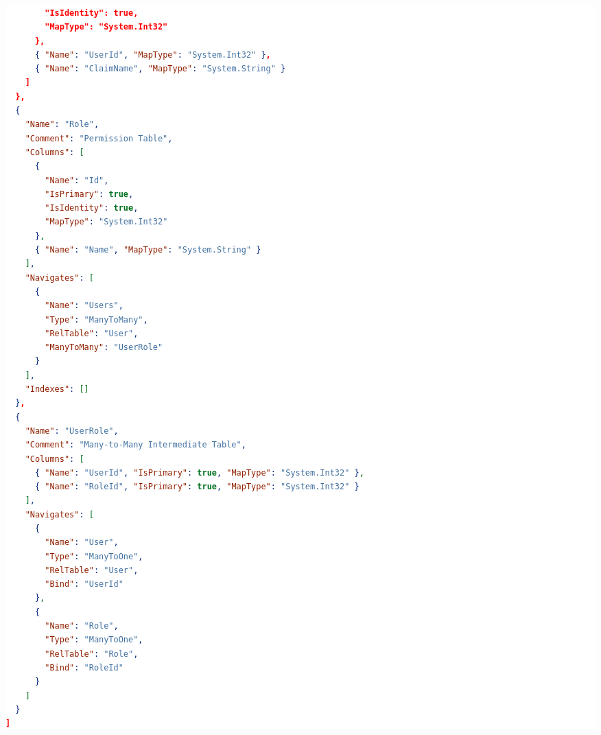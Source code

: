 ```json
        "IsIdentity": true,
        "MapType": "System.Int32"
      },
      { "Name": "UserId", "MapType": "System.Int32" },
      { "Name": "ClaimName", "MapType": "System.String" }
    ]
  },
  {
    "Name": "Role",
    "Comment": "Permission Table",
    "Columns": [
      {
        "Name": "Id",
        "IsPrimary": true,
        "IsIdentity": true,
        "MapType": "System.Int32"
      },
      { "Name": "Name", "MapType": "System.String" }
    ],
    "Navigates": [
      {
        "Name": "Users",
        "Type": "ManyToMany",
        "RelTable": "User",
        "ManyToMany": "UserRole"
      }
    ],
    "Indexes": []
  },
  {
    "Name": "UserRole",
    "Comment": "Many-to-Many Intermediate Table",
    "Columns": [
      { "Name": "UserId", "IsPrimary": true, "MapType": "System.Int32" },
      { "Name": "RoleId", "IsPrimary": true, "MapType": "System.Int32" }
    ],
    "Navigates": [
      {
        "Name": "User",
        "Type": "ManyToOne",
        "RelTable": "User",
        "Bind": "UserId"
      },
      {
        "Name": "Role",
        "Type": "ManyToOne",
        "RelTable": "Role",
        "Bind": "RoleId"
      }
    ]
  }
]
```

